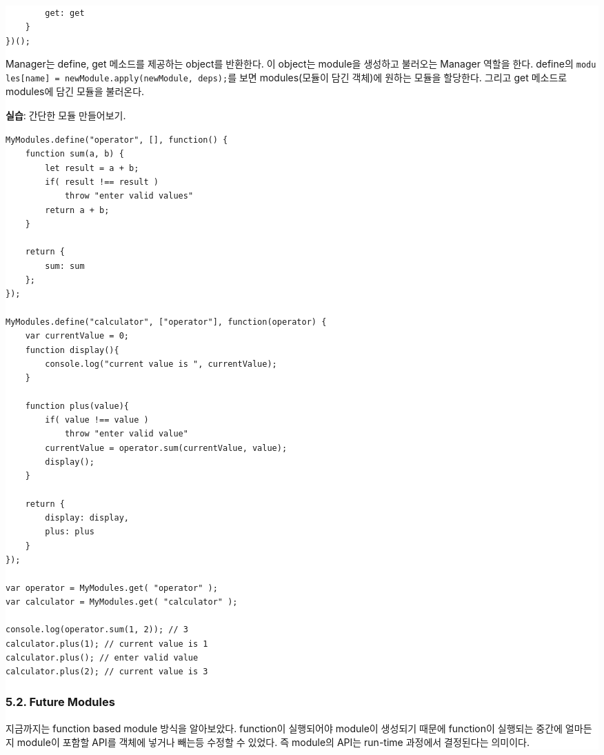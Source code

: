 ```
		get: get
	}
})();
```

Manager는 define, get 메소드를 제공하는 object를 반환한다. 이 object는 module을 생성하고 불러오는 Manager 역할을 한다.
define의 `modules[name] = newModule.apply(newModule, deps);`를 보면 modules(모듈이 담긴 객체)에 원하는 모듈을 할당한다.
그리고 get 메소드로 modules에 담긴 모듈을 불러온다.
 
**실습**: 간단한 모듈 만들어보기.
```
MyModules.define("operator", [], function() {
	function sum(a, b) {
		let result = a + b;
		if( result !== result )
			throw "enter valid values"
		return a + b;
	}
	
	return {
		sum: sum
	};
});

MyModules.define("calculator", ["operator"], function(operator) {
	var currentValue = 0;
	function display(){
		console.log("current value is ", currentValue);
	}
	
	function plus(value){
		if( value !== value )
			throw "enter valid value"
		currentValue = operator.sum(currentValue, value);
		display();
	}
	
	return {
		display: display,
		plus: plus
	}
});

var operator = MyModules.get( "operator" );
var calculator = MyModules.get( "calculator" );

console.log(operator.sum(1, 2)); // 3
calculator.plus(1); // current value is 1
calculator.plus(); // enter valid value
calculator.plus(2); // current value is 3
```
### 5.2. Future Modules
지금까지는 function based module 방식을 알아보았다.
function이 실행되어야 module이 생성되기 때문에 function이 실행되는 중간에 얼마든지 module이 포함할 API를 객체에 넣거나 빼는등 수정할 수 있었다. 즉 module의 API는 run-time 과정에서 결정된다는 의미이다. 
